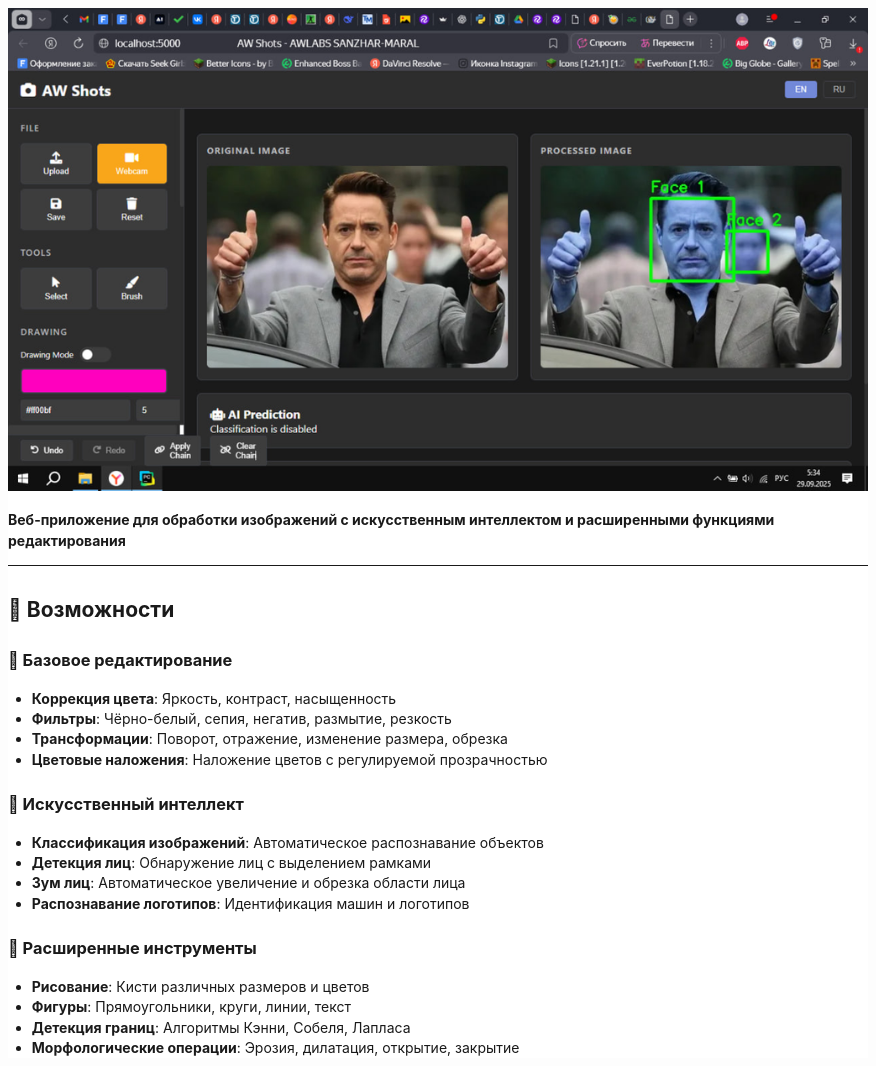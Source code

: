 ![AW Shots Logo](screenshots/main-interface.jpg)

**Веб-приложение для обработки изображений с искусственным интеллектом и расширенными функциями редактирования**

---

## 🚀 Возможности

### 🎨 Базовое редактирование
- **Коррекция цвета**: Яркость, контраст, насыщенность
- **Фильтры**: Чёрно-белый, сепия, негатив, размытие, резкость
- **Трансформации**: Поворот, отражение, изменение размера, обрезка
- **Цветовые наложения**: Наложение цветов с регулируемой прозрачностью

### 🤖 Искусственный интеллект
- **Классификация изображений**: Автоматическое распознавание объектов
- **Детекция лиц**: Обнаружение лиц с выделением рамками
- **Зум лиц**: Автоматическое увеличение и обрезка области лица
- **Распознавание логотипов**: Идентификация машин и логотипов

### 🎯 Расширенные инструменты
- **Рисование**: Кисти различных размеров и цветов
- **Фигуры**: Прямоугольники, круги, линии, текст
- **Детекция границ**: Алгоритмы Кэнни, Собеля, Лапласа
- **Морфологические операции**: Эрозия, дилатация, открытие, закрытие
